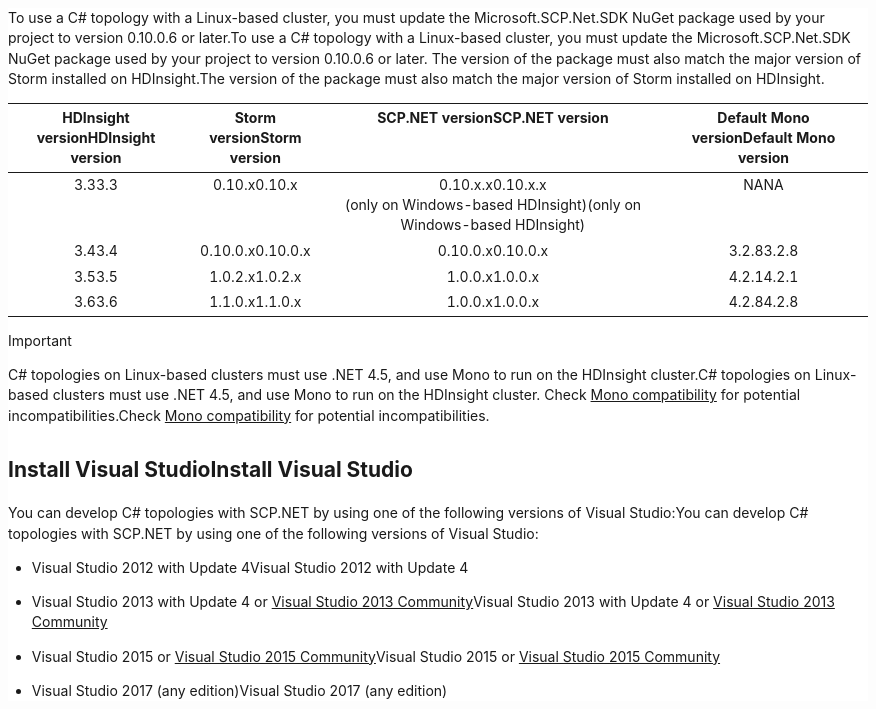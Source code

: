 <span data-ttu-id="17cdf-110">To use a C# topology with a Linux-based cluster, you must update the Microsoft.SCP.Net.SDK NuGet package used by your project to version 0.10.0.6 or later.</span><span class="sxs-lookup"><span data-stu-id="17cdf-110">To use a C# topology with a Linux-based cluster, you must update the Microsoft.SCP.Net.SDK NuGet package used by your project to version 0.10.0.6 or later.</span></span> <span data-ttu-id="17cdf-111">The version of the package must also match the major version of Storm installed on HDInsight.</span><span class="sxs-lookup"><span data-stu-id="17cdf-111">The version of the package must also match the major version of Storm installed on HDInsight.</span></span>

| <span data-ttu-id="17cdf-112">HDInsight version</span><span class="sxs-lookup"><span data-stu-id="17cdf-112">HDInsight version</span></span> | <span data-ttu-id="17cdf-113">Storm version</span><span class="sxs-lookup"><span data-stu-id="17cdf-113">Storm version</span></span> | <span data-ttu-id="17cdf-114">SCP.NET version</span><span class="sxs-lookup"><span data-stu-id="17cdf-114">SCP.NET version</span></span> | <span data-ttu-id="17cdf-115">Default Mono version</span><span class="sxs-lookup"><span data-stu-id="17cdf-115">Default Mono version</span></span> |
|:-----------------:|:-------------:|:---------------:|:--------------------:|
| <span data-ttu-id="17cdf-116">3.3</span><span class="sxs-lookup"><span data-stu-id="17cdf-116">3.3</span></span> |<span data-ttu-id="17cdf-117">0.10.x</span><span class="sxs-lookup"><span data-stu-id="17cdf-117">0.10.x</span></span> |<span data-ttu-id="17cdf-118">0.10.x.x</span><span class="sxs-lookup"><span data-stu-id="17cdf-118">0.10.x.x</span></span></br><span data-ttu-id="17cdf-119">(only on Windows-based HDInsight)</span><span class="sxs-lookup"><span data-stu-id="17cdf-119">(only on Windows-based HDInsight)</span></span> | <span data-ttu-id="17cdf-120">NA</span><span class="sxs-lookup"><span data-stu-id="17cdf-120">NA</span></span> |
| <span data-ttu-id="17cdf-121">3.4</span><span class="sxs-lookup"><span data-stu-id="17cdf-121">3.4</span></span> | <span data-ttu-id="17cdf-122">0.10.0.x</span><span class="sxs-lookup"><span data-stu-id="17cdf-122">0.10.0.x</span></span> | <span data-ttu-id="17cdf-123">0.10.0.x</span><span class="sxs-lookup"><span data-stu-id="17cdf-123">0.10.0.x</span></span> | <span data-ttu-id="17cdf-124">3.2.8</span><span class="sxs-lookup"><span data-stu-id="17cdf-124">3.2.8</span></span> |
| <span data-ttu-id="17cdf-125">3.5</span><span class="sxs-lookup"><span data-stu-id="17cdf-125">3.5</span></span> | <span data-ttu-id="17cdf-126">1.0.2.x</span><span class="sxs-lookup"><span data-stu-id="17cdf-126">1.0.2.x</span></span> | <span data-ttu-id="17cdf-127">1.0.0.x</span><span class="sxs-lookup"><span data-stu-id="17cdf-127">1.0.0.x</span></span> | <span data-ttu-id="17cdf-128">4.2.1</span><span class="sxs-lookup"><span data-stu-id="17cdf-128">4.2.1</span></span> |
| <span data-ttu-id="17cdf-129">3.6</span><span class="sxs-lookup"><span data-stu-id="17cdf-129">3.6</span></span> | <span data-ttu-id="17cdf-130">1.1.0.x</span><span class="sxs-lookup"><span data-stu-id="17cdf-130">1.1.0.x</span></span> | <span data-ttu-id="17cdf-131">1.0.0.x</span><span class="sxs-lookup"><span data-stu-id="17cdf-131">1.0.0.x</span></span> | <span data-ttu-id="17cdf-132">4.2.8</span><span class="sxs-lookup"><span data-stu-id="17cdf-132">4.2.8</span></span> |

> [!IMPORTANT]
> <span data-ttu-id="17cdf-133">C# topologies on Linux-based clusters must use .NET 4.5, and use Mono to run on the HDInsight cluster.</span><span class="sxs-lookup"><span data-stu-id="17cdf-133">C# topologies on Linux-based clusters must use .NET 4.5, and use Mono to run on the HDInsight cluster.</span></span> <span data-ttu-id="17cdf-134">Check [Mono compatibility](http://www.mono-project.com/docs/about-mono/compatibility/) for potential incompatibilities.</span><span class="sxs-lookup"><span data-stu-id="17cdf-134">Check [Mono compatibility](http://www.mono-project.com/docs/about-mono/compatibility/) for potential incompatibilities.</span></span>

## <a name="install-visual-studio"></a><span data-ttu-id="17cdf-135">Install Visual Studio</span><span class="sxs-lookup"><span data-stu-id="17cdf-135">Install Visual Studio</span></span>

<span data-ttu-id="17cdf-136">You can develop C# topologies with SCP.NET by using one of the following versions of Visual Studio:</span><span class="sxs-lookup"><span data-stu-id="17cdf-136">You can develop C# topologies with SCP.NET by using one of the following versions of Visual Studio:</span></span>

* <span data-ttu-id="17cdf-137">Visual Studio 2012 with Update 4</span><span class="sxs-lookup"><span data-stu-id="17cdf-137">Visual Studio 2012 with Update 4</span></span>

* <span data-ttu-id="17cdf-138">Visual Studio 2013 with Update 4 or [Visual Studio 2013 Community](http://go.microsoft.com/fwlink/?LinkId=517284)</span><span class="sxs-lookup"><span data-stu-id="17cdf-138">Visual Studio 2013 with Update 4 or [Visual Studio 2013 Community](http://go.microsoft.com/fwlink/?LinkId=517284)</span></span>

* <span data-ttu-id="17cdf-139">Visual Studio 2015 or [Visual Studio 2015 Community](https://go.microsoft.com/fwlink/?LinkId=532606)</span><span class="sxs-lookup"><span data-stu-id="17cdf-139">Visual Studio 2015 or [Visual Studio 2015 Community](https://go.microsoft.com/fwlink/?LinkId=532606)</span></span>

* <span data-ttu-id="17cdf-140">Visual Studio 2017 (any edition)</span><span class="sxs-lookup"><span data-stu-id="17cdf-140">Visual Studio 2017 (any edition)</span></span>
